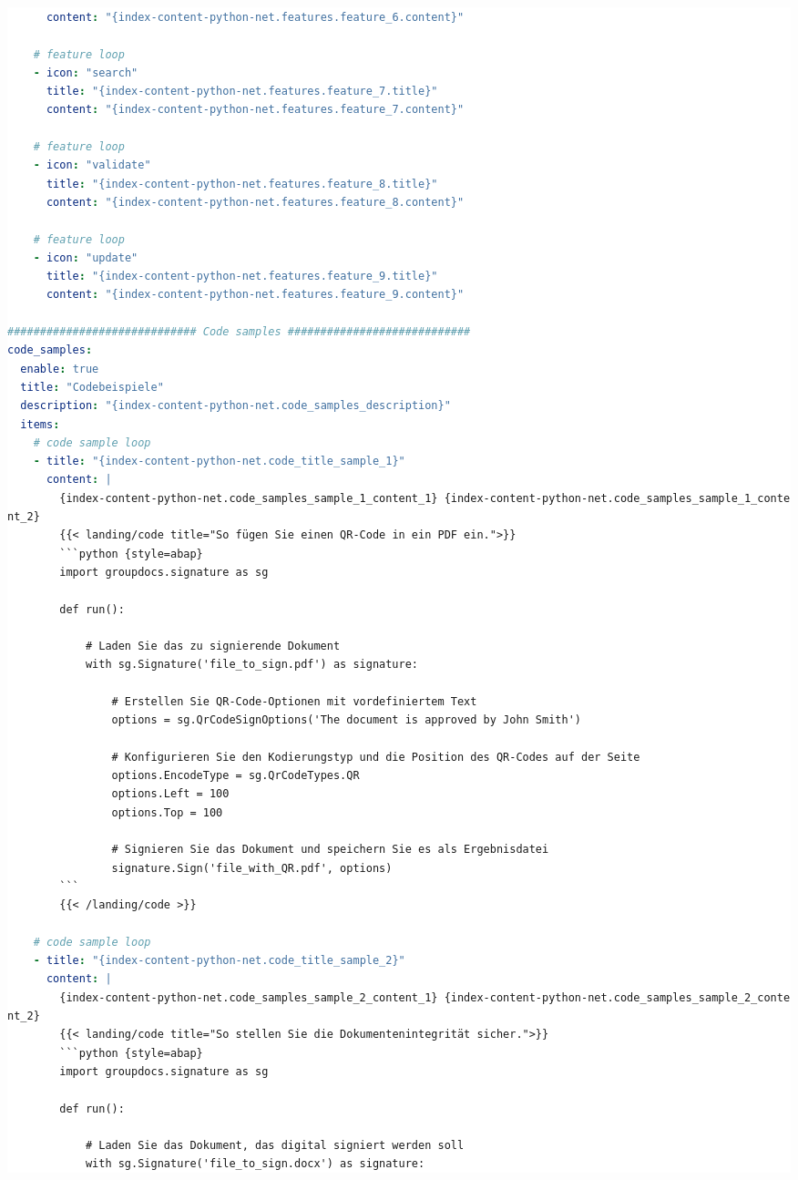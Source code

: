 ```yaml
      content: "{index-content-python-net.features.feature_6.content}"

    # feature loop
    - icon: "search"
      title: "{index-content-python-net.features.feature_7.title}"
      content: "{index-content-python-net.features.feature_7.content}"

    # feature loop
    - icon: "validate"
      title: "{index-content-python-net.features.feature_8.title}"
      content: "{index-content-python-net.features.feature_8.content}"

    # feature loop
    - icon: "update"
      title: "{index-content-python-net.features.feature_9.title}"
      content: "{index-content-python-net.features.feature_9.content}"

############################# Code samples ############################
code_samples:
  enable: true
  title: "Codebeispiele"
  description: "{index-content-python-net.code_samples_description}"
  items:
    # code sample loop
    - title: "{index-content-python-net.code_title_sample_1}"
      content: |
        {index-content-python-net.code_samples_sample_1_content_1} {index-content-python-net.code_samples_sample_1_content_2}
        {{< landing/code title="So fügen Sie einen QR-Code in ein PDF ein.">}}
        ```python {style=abap}
        import groupdocs.signature as sg

        def run():

            # Laden Sie das zu signierende Dokument
            with sg.Signature('file_to_sign.pdf') as signature:

                # Erstellen Sie QR-Code-Optionen mit vordefiniertem Text
                options = sg.QrCodeSignOptions('The document is approved by John Smith')
        
                # Konfigurieren Sie den Kodierungstyp und die Position des QR-Codes auf der Seite
                options.EncodeType = sg.QrCodeTypes.QR
                options.Left = 100
                options.Top = 100
            
                # Signieren Sie das Dokument und speichern Sie es als Ergebnisdatei
                signature.Sign('file_with_QR.pdf', options)
        ```
        {{< /landing/code >}}

    # code sample loop
    - title: "{index-content-python-net.code_title_sample_2}"
      content: |
        {index-content-python-net.code_samples_sample_2_content_1} {index-content-python-net.code_samples_sample_2_content_2}
        {{< landing/code title="So stellen Sie die Dokumentenintegrität sicher.">}}
        ```python {style=abap}
        import groupdocs.signature as sg

        def run():

            # Laden Sie das Dokument, das digital signiert werden soll
            with sg.Signature('file_to_sign.docx') as signature:
```
